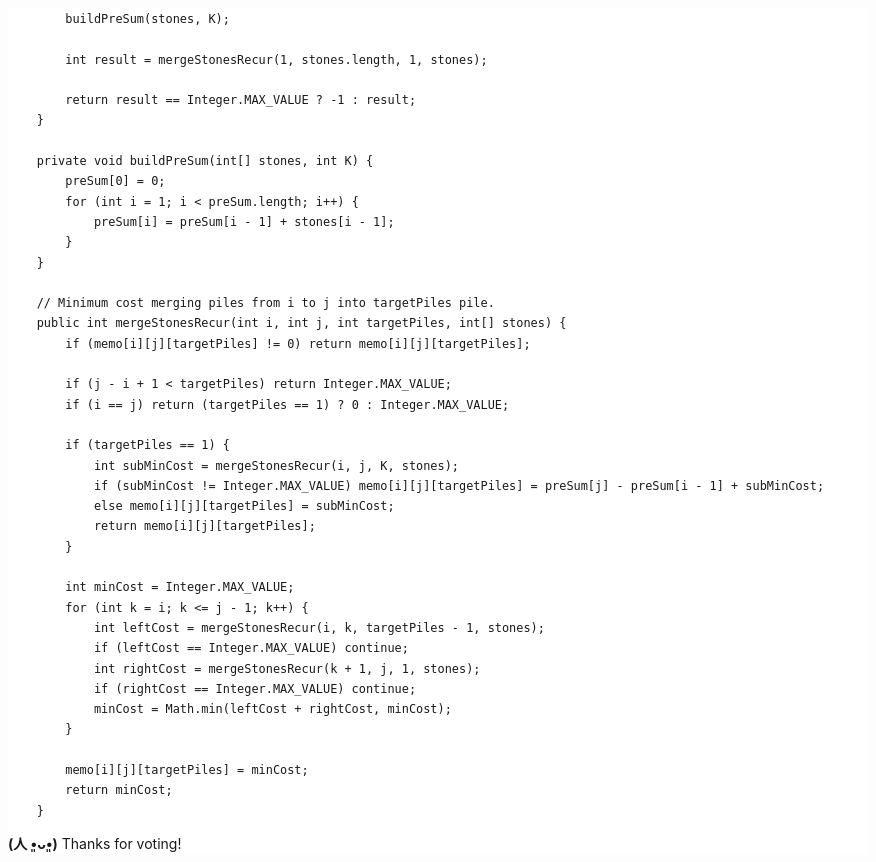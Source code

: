             buildPreSum(stones, K);
            
            int result = mergeStonesRecur(1, stones.length, 1, stones);
            
            return result == Integer.MAX_VALUE ? -1 : result;
        }
    
        private void buildPreSum(int[] stones, int K) {
            preSum[0] = 0;
            for (int i = 1; i < preSum.length; i++) {
                preSum[i] = preSum[i - 1] + stones[i - 1];
            }
        }
    
        // Minimum cost merging piles from i to j into targetPiles pile.
        public int mergeStonesRecur(int i, int j, int targetPiles, int[] stones) {
            if (memo[i][j][targetPiles] != 0) return memo[i][j][targetPiles];
            
            if (j - i + 1 < targetPiles) return Integer.MAX_VALUE;
            if (i == j) return (targetPiles == 1) ? 0 : Integer.MAX_VALUE;
            
            if (targetPiles == 1) {
                int subMinCost = mergeStonesRecur(i, j, K, stones);
                if (subMinCost != Integer.MAX_VALUE) memo[i][j][targetPiles] = preSum[j] - preSum[i - 1] + subMinCost;
                else memo[i][j][targetPiles] = subMinCost;
                return memo[i][j][targetPiles];
            }
    
            int minCost = Integer.MAX_VALUE;
            for (int k = i; k <= j - 1; k++) {
                int leftCost = mergeStonesRecur(i, k, targetPiles - 1, stones);
                if (leftCost == Integer.MAX_VALUE) continue;
                int rightCost = mergeStonesRecur(k + 1, j, 1, stones);
                if (rightCost == Integer.MAX_VALUE) continue;
                minCost = Math.min(leftCost + rightCost, minCost);
            }
            
            memo[i][j][targetPiles] = minCost;
            return minCost;
        }
    

**(人 •͈ᴗ•͈)** Thanks for voting!



